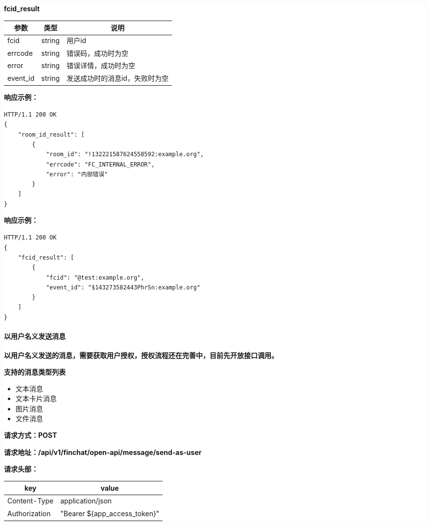 **fcid_result**

| 参数 | 类型 | 说明 |
| ---------- | ---------- | ---------- |
| fcid | string | 用户id |
| errcode | string | 错误码，成功时为空 |
| error | string | 错误详情，成功时为空 |
| event_id | string | 发送成功时的消息id，失败时为空 |

**响应示例：**
```
HTTP/1.1 200 OK
{
    "room_id_result": [
        {
            "room_id": "!132221587624558592:example.org",
            "errcode": "FC_INTERNAL_ERROR",
            "error": "内部错误"
        }
    ]
}
```

**响应示例：**
```
HTTP/1.1 200 OK
{
    "fcid_result": [
        {
            "fcid": "@test:example.org",
            "event_id": "$143273582443PhrSn:example.org"
        }
    ]
}
```

#### 以用户名义发送消息

**以用户名义发送的消息，需要获取用户授权，授权流程还在完善中，目前先开放接口调用。**

**支持的消息类型列表**
* 文本消息
* 文本卡片消息
* 图片消息
* 文件消息

**请求方式：POST**

**请求地址：/api/v1/finchat/open-api/message/send-as-user**

**请求头部：**

| key | value |
| ---------- | ---------- |
| Content-Type | application/json |
| Authorization | "Bearer ${app_access_token}" |
